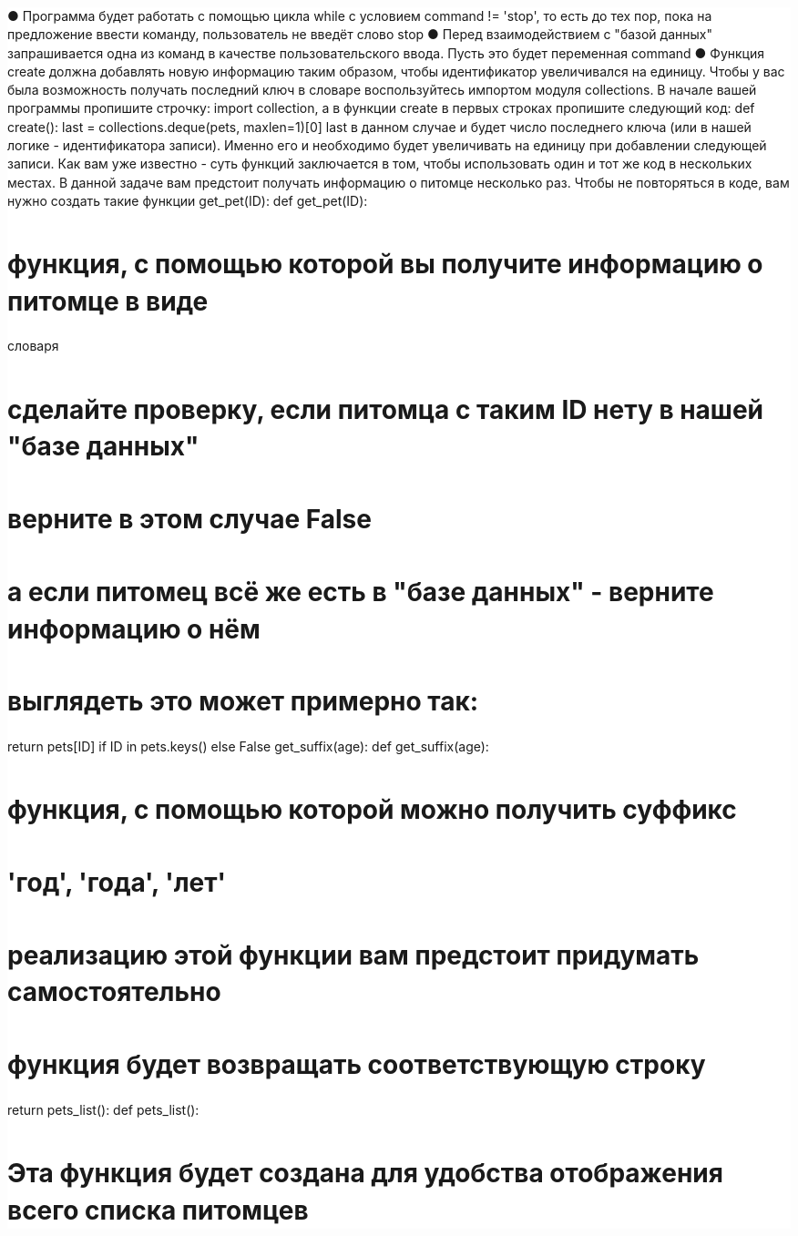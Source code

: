 ● Программа будет работать с помощью цикла while с условием command
!= 'stop', то есть до тех пор, пока на предложение ввести команду,
пользователь не введёт слово stop
● Перед взаимодействием с "базой данных" запрашивается одна из
команд в качестве пользовательского ввода. Пусть это будет
переменная command
● Функция create должна добавлять новую информацию таким образом,
чтобы идентификатор увеличивался на единицу. Чтобы у вас была
возможность получать последний ключ в словаре воспользуйтесь
импортом модуля collections. В начале вашей программы пропишите
строчку: import collection, а в функции create в первых строках пропишите
следующий код:
def create():
last = collections.deque(pets, maxlen=1)[0]
last в данном случае и будет число последнего ключа (или в нашей
логике - идентификатора записи). Именно его и необходимо будет
увеличивать на единицу при добавлении следующей записи.
Как вам уже известно - суть функций заключается в том, чтобы использовать
один и тот же код в нескольких местах. В данной задаче вам предстоит
получать информацию о питомце несколько раз. Чтобы не повторяться в коде,
вам нужно создать такие функции
get_pet(ID):
def get_pet(ID):
# функция, с помощью которой вы получите информацию о питомце в виде
словаря
# сделайте проверку, если питомца с таким ID нету в нашей "базе данных"
# верните в этом случае False
# а если питомец всё же есть в "базе данных" - верните информацию о нём
# выглядеть это может примерно так:
return pets[ID] if ID in pets.keys() else False
get_suffix(age):
def get_suffix(age):
# функция, с помощью которой можно получить суффикс
# 'год', 'года', 'лет'
# реализацию этой функции вам предстоит придумать самостоятельно
# функция будет возвращать соответствующую строку
return
pets_list():
def pets_list():
# Эта функция будет создана для удобства отображения всего списка питомцев